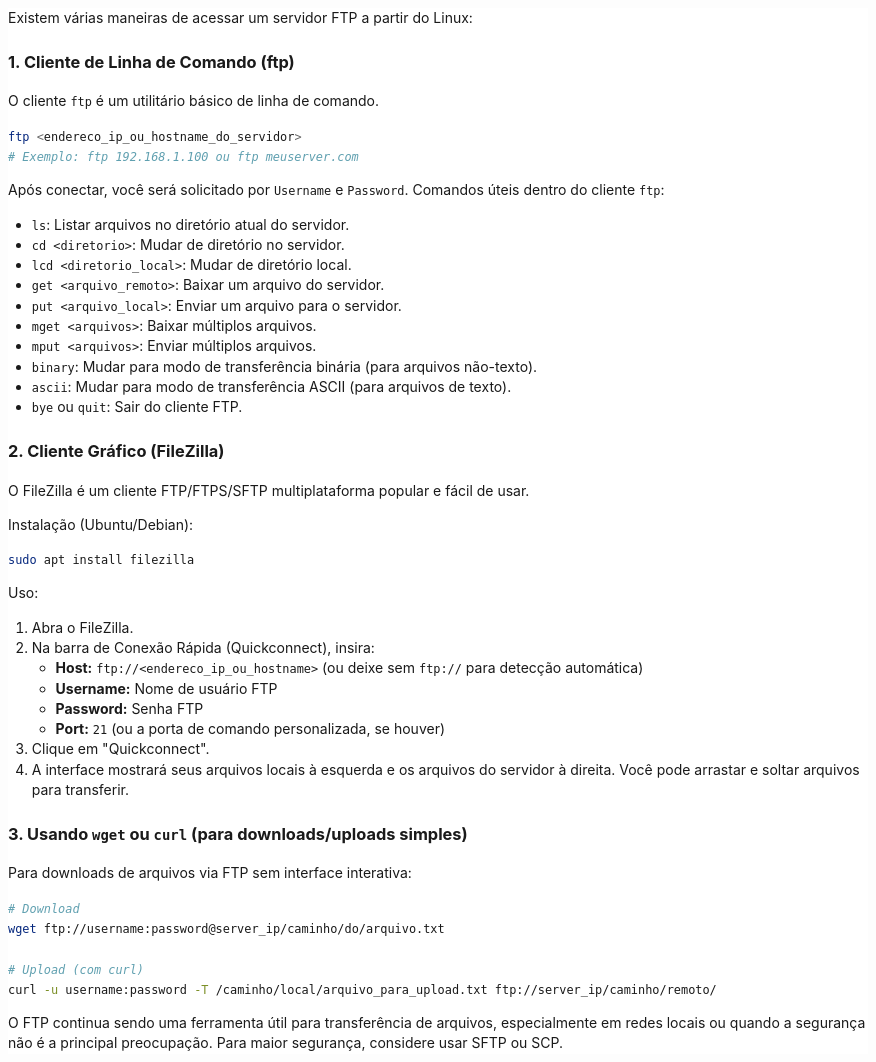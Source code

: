 Existem várias maneiras de acessar um servidor FTP a partir do Linux:

### 1. Cliente de Linha de Comando (ftp)

O cliente `ftp` é um utilitário básico de linha de comando.

```bash
ftp <endereco_ip_ou_hostname_do_servidor>
# Exemplo: ftp 192.168.1.100 ou ftp meuserver.com
```

Após conectar, você será solicitado por `Username` e `Password`.
Comandos úteis dentro do cliente `ftp`:
* `ls`: Listar arquivos no diretório atual do servidor.
* `cd <diretorio>`: Mudar de diretório no servidor.
* `lcd <diretorio_local>`: Mudar de diretório local.
* `get <arquivo_remoto>`: Baixar um arquivo do servidor.
* `put <arquivo_local>`: Enviar um arquivo para o servidor.
* `mget <arquivos>`: Baixar múltiplos arquivos.
* `mput <arquivos>`: Enviar múltiplos arquivos.
* `binary`: Mudar para modo de transferência binária (para arquivos não-texto).
* `ascii`: Mudar para modo de transferência ASCII (para arquivos de texto).
* `bye` ou `quit`: Sair do cliente FTP.

### 2. Cliente Gráfico (FileZilla)

O FileZilla é um cliente FTP/FTPS/SFTP multiplataforma popular e fácil de usar.

Instalação (Ubuntu/Debian):

```bash
sudo apt install filezilla
```

Uso:
1.  Abra o FileZilla.
2.  Na barra de Conexão Rápida (Quickconnect), insira:
    * **Host:** `ftp://<endereco_ip_ou_hostname>` (ou deixe sem `ftp://` para detecção automática)
    * **Username:** Nome de usuário FTP
    * **Password:** Senha FTP
    * **Port:** `21` (ou a porta de comando personalizada, se houver)
3.  Clique em "Quickconnect".
4.  A interface mostrará seus arquivos locais à esquerda e os arquivos do servidor à direita. Você pode arrastar e soltar arquivos para transferir.

### 3. Usando `wget` ou `curl` (para downloads/uploads simples)

Para downloads de arquivos via FTP sem interface interativa:

```bash
# Download
wget ftp://username:password@server_ip/caminho/do/arquivo.txt

# Upload (com curl)
curl -u username:password -T /caminho/local/arquivo_para_upload.txt ftp://server_ip/caminho/remoto/
```

O FTP continua sendo uma ferramenta útil para transferência de arquivos, especialmente em redes locais ou quando a segurança não é a principal preocupação. Para maior segurança, considere usar SFTP ou SCP.
